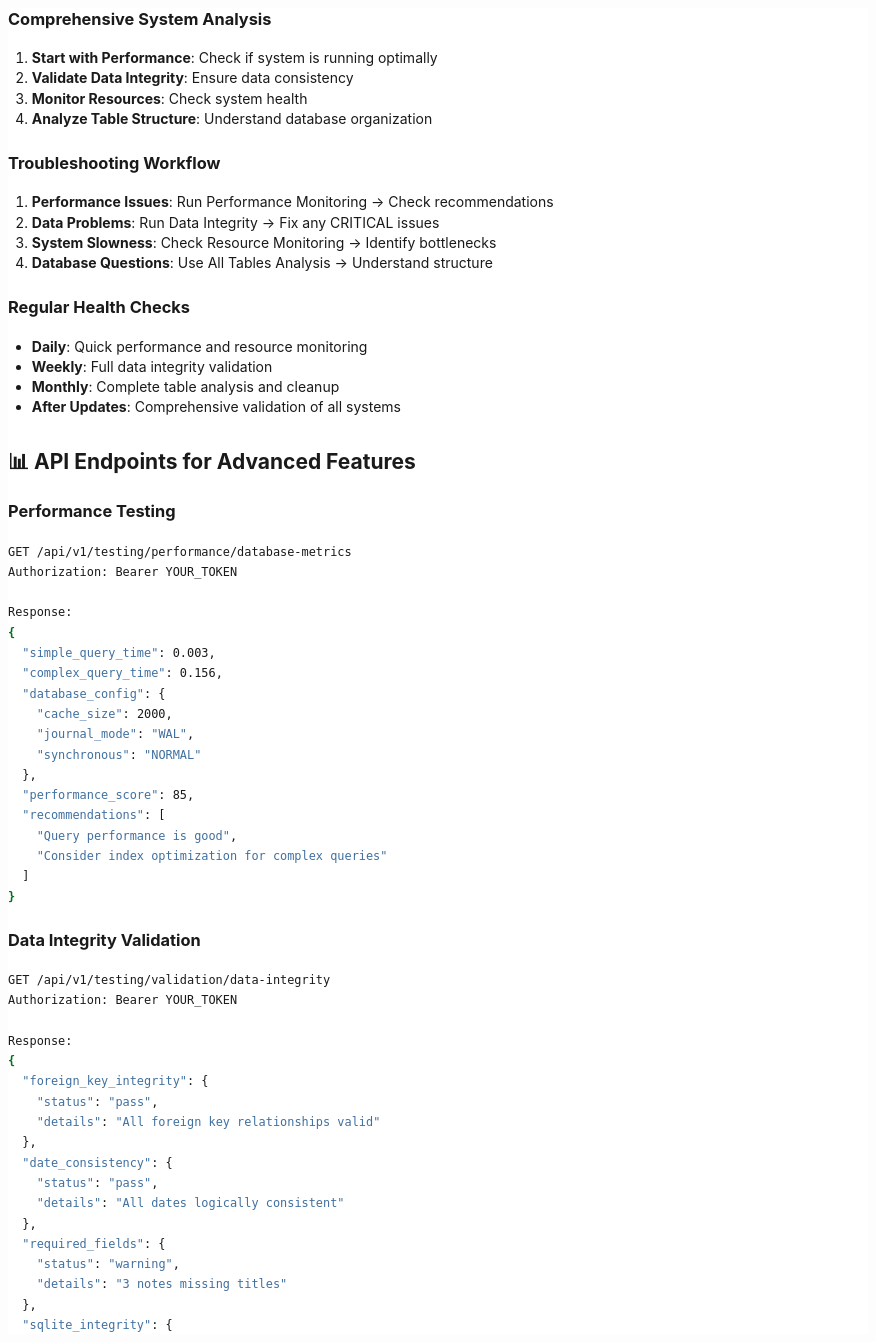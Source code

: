 ### Comprehensive System Analysis
1. **Start with Performance**: Check if system is running optimally
2. **Validate Data Integrity**: Ensure data consistency
3. **Monitor Resources**: Check system health
4. **Analyze Table Structure**: Understand database organization

### Troubleshooting Workflow
1. **Performance Issues**: Run Performance Monitoring → Check recommendations
2. **Data Problems**: Run Data Integrity → Fix any CRITICAL issues
3. **System Slowness**: Check Resource Monitoring → Identify bottlenecks
4. **Database Questions**: Use All Tables Analysis → Understand structure

### Regular Health Checks
- **Daily**: Quick performance and resource monitoring
- **Weekly**: Full data integrity validation
- **Monthly**: Complete table analysis and cleanup
- **After Updates**: Comprehensive validation of all systems

## 📊 API Endpoints for Advanced Features

### Performance Testing
```bash
GET /api/v1/testing/performance/database-metrics
Authorization: Bearer YOUR_TOKEN

Response:
{
  "simple_query_time": 0.003,
  "complex_query_time": 0.156,
  "database_config": {
    "cache_size": 2000,
    "journal_mode": "WAL",
    "synchronous": "NORMAL"
  },
  "performance_score": 85,
  "recommendations": [
    "Query performance is good",
    "Consider index optimization for complex queries"
  ]
}
```

### Data Integrity Validation
```bash
GET /api/v1/testing/validation/data-integrity
Authorization: Bearer YOUR_TOKEN

Response:
{
  "foreign_key_integrity": {
    "status": "pass",
    "details": "All foreign key relationships valid"
  },
  "date_consistency": {
    "status": "pass", 
    "details": "All dates logically consistent"
  },
  "required_fields": {
    "status": "warning",
    "details": "3 notes missing titles"
  },
  "sqlite_integrity": {
```